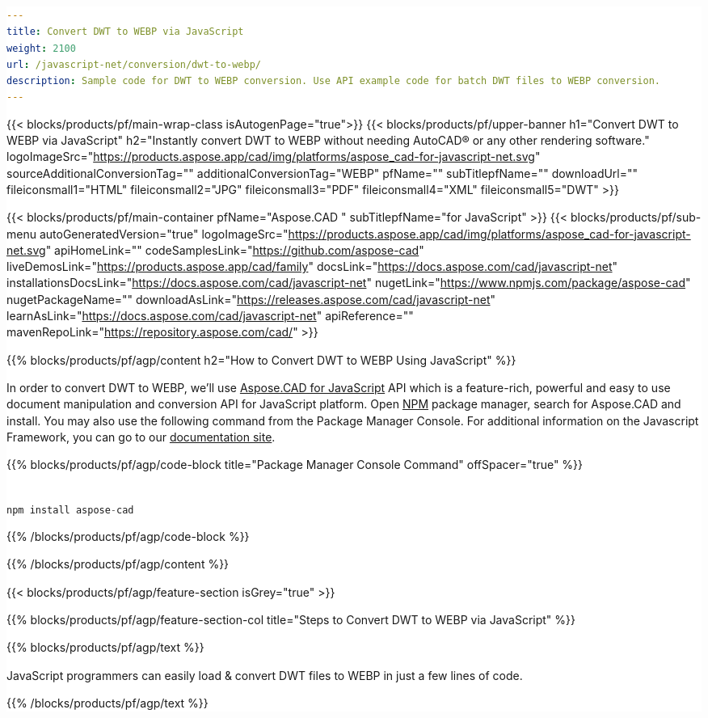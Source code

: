 ```yaml
---
title: Convert DWT to WEBP via JavaScript
weight: 2100
url: /javascript-net/conversion/dwt-to-webp/ 
description: Sample code for DWT to WEBP conversion. Use API example code for batch DWT files to WEBP conversion.
---
```


{{< blocks/products/pf/main-wrap-class isAutogenPage="true">}}
{{< blocks/products/pf/upper-banner h1="Convert DWT to WEBP via JavaScript" h2="Instantly convert DWT to WEBP without needing AutoCAD® or any other rendering software." logoImageSrc="https://products.aspose.app/cad/img/platforms/aspose_cad-for-javascript-net.svg" sourceAdditionalConversionTag="" additionalConversionTag="WEBP" pfName="" subTitlepfName="" downloadUrl="" fileiconsmall1="HTML" fileiconsmall2="JPG" fileiconsmall3="PDF" fileiconsmall4="XML" fileiconsmall5="DWT" >}}

{{< blocks/products/pf/main-container pfName="Aspose.CAD " subTitlepfName="for JavaScript" >}}
{{< blocks/products/pf/sub-menu autoGeneratedVersion="true" logoImageSrc="https://products.aspose.app/cad/img/platforms/aspose_cad-for-javascript-net.svg" apiHomeLink="" codeSamplesLink="https://github.com/aspose-cad" liveDemosLink="https://products.aspose.app/cad/family" docsLink="https://docs.aspose.com/cad/javascript-net" installationsDocsLink="https://docs.aspose.com/cad/javascript-net" nugetLink="https://www.npmjs.com/package/aspose-cad" nugetPackageName="" downloadAsLink="https://releases.aspose.com/cad/javascript-net" learnAsLink="https://docs.aspose.com/cad/javascript-net" apiReference="" mavenRepoLink="https://repository.aspose.com/cad/" >}}

{{% blocks/products/pf/agp/content h2="How to Convert DWT to WEBP Using JavaScript" %}}

 In order to convert DWT to WEBP, we’ll use [Aspose.CAD for JavaScript](https://products.aspose.com/cad/javascript-net) API which is a feature-rich, powerful and easy to use document manipulation and conversion API for JavaScript platform. Open [NPM](https://www.npmjs.com/package/aspose-cad) package manager, search for Aspose.CAD and install. You may also use the following command from the Package Manager Console. For additional information on the Javascript Framework, you can go to our [documentation site](https://docs.aspose.com/cad/javascript-net/showcases/).

{{% blocks/products/pf/agp/code-block title="Package Manager Console Command" offSpacer="true" %}}

```js

npm install aspose-cad

```

{{% /blocks/products/pf/agp/code-block %}}

{{% /blocks/products/pf/agp/content %}}

{{< blocks/products/pf/agp/feature-section isGrey="true" >}}

{{% blocks/products/pf/agp/feature-section-col title="Steps to Convert DWT to WEBP via JavaScript" %}}

{{% blocks/products/pf/agp/text %}}

JavaScript programmers can easily load & convert DWT files to WEBP in just a few lines of code.

{{% /blocks/products/pf/agp/text %}}
